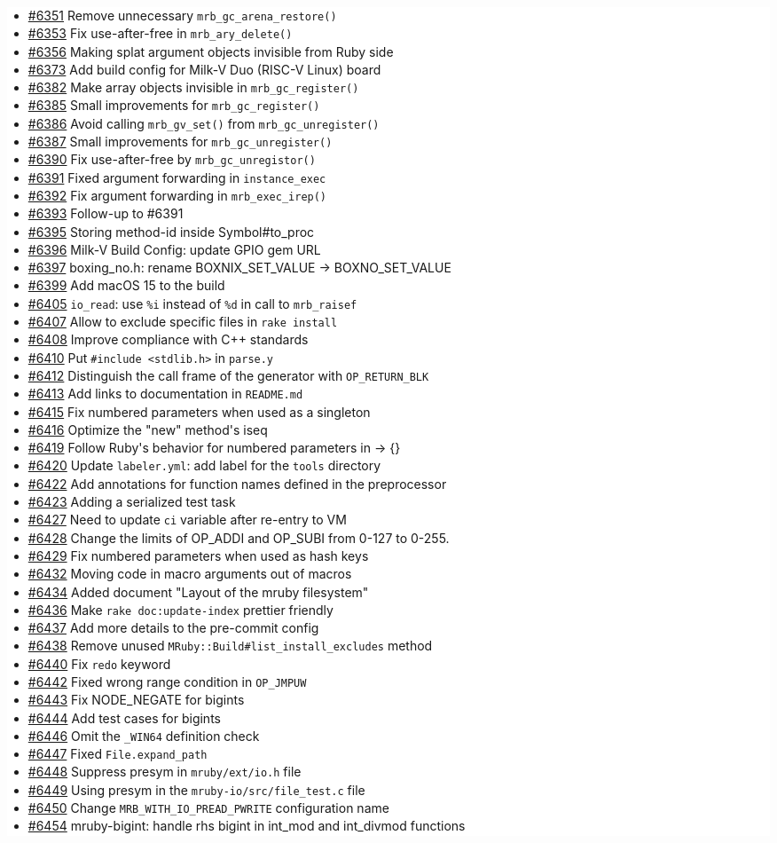 - [#6351](https://github.com/mruby/mruby/pull/6351) Remove unnecessary `mrb_gc_arena_restore()`
- [#6353](https://github.com/mruby/mruby/pull/6353) Fix use-after-free in `mrb_ary_delete()`
- [#6356](https://github.com/mruby/mruby/pull/6356) Making splat argument objects invisible from Ruby side
- [#6373](https://github.com/mruby/mruby/pull/6373) Add build config for Milk-V Duo (RISC-V Linux) board
- [#6382](https://github.com/mruby/mruby/pull/6382) Make array objects invisible in `mrb_gc_register()`
- [#6385](https://github.com/mruby/mruby/pull/6385) Small improvements for `mrb_gc_register()`
- [#6386](https://github.com/mruby/mruby/pull/6386) Avoid calling `mrb_gv_set()` from `mrb_gc_unregister()`
- [#6387](https://github.com/mruby/mruby/pull/6387) Small improvements for `mrb_gc_unregister()`
- [#6390](https://github.com/mruby/mruby/pull/6390) Fix use-after-free by `mrb_gc_unregistor()`
- [#6391](https://github.com/mruby/mruby/pull/6391) Fixed argument forwarding in `instance_exec`
- [#6392](https://github.com/mruby/mruby/pull/6392) Fix argument forwarding in `mrb_exec_irep()`
- [#6393](https://github.com/mruby/mruby/pull/6393) Follow-up to #6391
- [#6395](https://github.com/mruby/mruby/pull/6395) Storing method-id inside Symbol#to_proc
- [#6396](https://github.com/mruby/mruby/pull/6396) Milk-V Build Config: update GPIO gem URL
- [#6397](https://github.com/mruby/mruby/pull/6397) boxing_no.h: rename BOXNIX_SET_VALUE -> BOXNO_SET_VALUE
- [#6399](https://github.com/mruby/mruby/pull/6399) Add macOS 15 to the build
- [#6405](https://github.com/mruby/mruby/pull/6405) `io_read`: use `%i` instead of `%d` in call to `mrb_raisef`
- [#6407](https://github.com/mruby/mruby/pull/6407) Allow to exclude specific files in `rake install`
- [#6408](https://github.com/mruby/mruby/pull/6408) Improve compliance with C++ standards
- [#6410](https://github.com/mruby/mruby/pull/6410) Put `#include <stdlib.h>` in `parse.y`
- [#6412](https://github.com/mruby/mruby/pull/6412) Distinguish the call frame of the generator with `OP_RETURN_BLK`
- [#6413](https://github.com/mruby/mruby/pull/6413) Add links to documentation in `README.md`
- [#6415](https://github.com/mruby/mruby/pull/6415) Fix numbered parameters when used as a singleton
- [#6416](https://github.com/mruby/mruby/pull/6416) Optimize the "new" method's iseq
- [#6419](https://github.com/mruby/mruby/pull/6419) Follow Ruby's behavior for numbered parameters in -> {}
- [#6420](https://github.com/mruby/mruby/pull/6420) Update `labeler.yml`: add label for the `tools` directory
- [#6422](https://github.com/mruby/mruby/pull/6422) Add annotations for function names defined in the preprocessor
- [#6423](https://github.com/mruby/mruby/pull/6423) Adding a serialized test task
- [#6427](https://github.com/mruby/mruby/pull/6427) Need to update `ci` variable after re-entry to VM
- [#6428](https://github.com/mruby/mruby/pull/6428) Change the limits of OP_ADDI and OP_SUBI from 0-127 to 0-255.
- [#6429](https://github.com/mruby/mruby/pull/6429) Fix numbered parameters when used as hash keys
- [#6432](https://github.com/mruby/mruby/pull/6432) Moving code in macro arguments out of macros
- [#6434](https://github.com/mruby/mruby/pull/6434) Added document "Layout of the mruby filesystem"
- [#6436](https://github.com/mruby/mruby/pull/6436) Make `rake doc:update-index` prettier friendly
- [#6437](https://github.com/mruby/mruby/pull/6437) Add more details to the pre-commit config
- [#6438](https://github.com/mruby/mruby/pull/6438) Remove unused `MRuby::Build#list_install_excludes` method
- [#6440](https://github.com/mruby/mruby/pull/6440) Fix `redo` keyword
- [#6442](https://github.com/mruby/mruby/pull/6442) Fixed wrong range condition in `OP_JMPUW`
- [#6443](https://github.com/mruby/mruby/pull/6443) Fix NODE_NEGATE for bigints
- [#6444](https://github.com/mruby/mruby/pull/6444) Add test cases for bigints
- [#6446](https://github.com/mruby/mruby/pull/6446) Omit the `_WIN64` definition check
- [#6447](https://github.com/mruby/mruby/pull/6447) Fixed `File.expand_path`
- [#6448](https://github.com/mruby/mruby/pull/6448) Suppress presym in `mruby/ext/io.h` file
- [#6449](https://github.com/mruby/mruby/pull/6449) Using presym in the `mruby-io/src/file_test.c` file
- [#6450](https://github.com/mruby/mruby/pull/6450) Change `MRB_WITH_IO_PREAD_PWRITE` configuration name
- [#6454](https://github.com/mruby/mruby/pull/6454) mruby-bigint: handle rhs bigint in int_mod and int_divmod functions